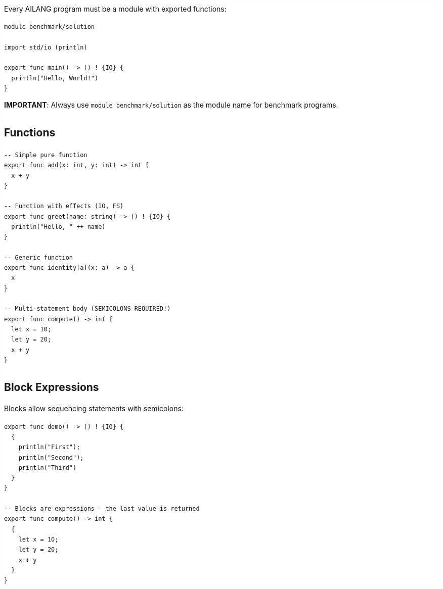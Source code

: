 Every AILANG program must be a module with exported functions:

```ailang
module benchmark/solution

import std/io (println)

export func main() -> () ! {IO} {
  println("Hello, World!")
}
```

**IMPORTANT**: Always use `module benchmark/solution` as the module name for benchmark programs.

## Functions

```ailang
-- Simple pure function
export func add(x: int, y: int) -> int {
  x + y
}

-- Function with effects (IO, FS)
export func greet(name: string) -> () ! {IO} {
  println("Hello, " ++ name)
}

-- Generic function
export func identity[a](x: a) -> a {
  x
}

-- Multi-statement body (SEMICOLONS REQUIRED!)
export func compute() -> int {
  let x = 10;
  let y = 20;
  x + y
}
```

## Block Expressions

Blocks allow sequencing statements with semicolons:

```ailang
export func demo() -> () ! {IO} {
  {
    println("First");
    println("Second");
    println("Third")
  }
}

-- Blocks are expressions - the last value is returned
export func compute() -> int {
  {
    let x = 10;
    let y = 20;
    x + y
  }
}
```
